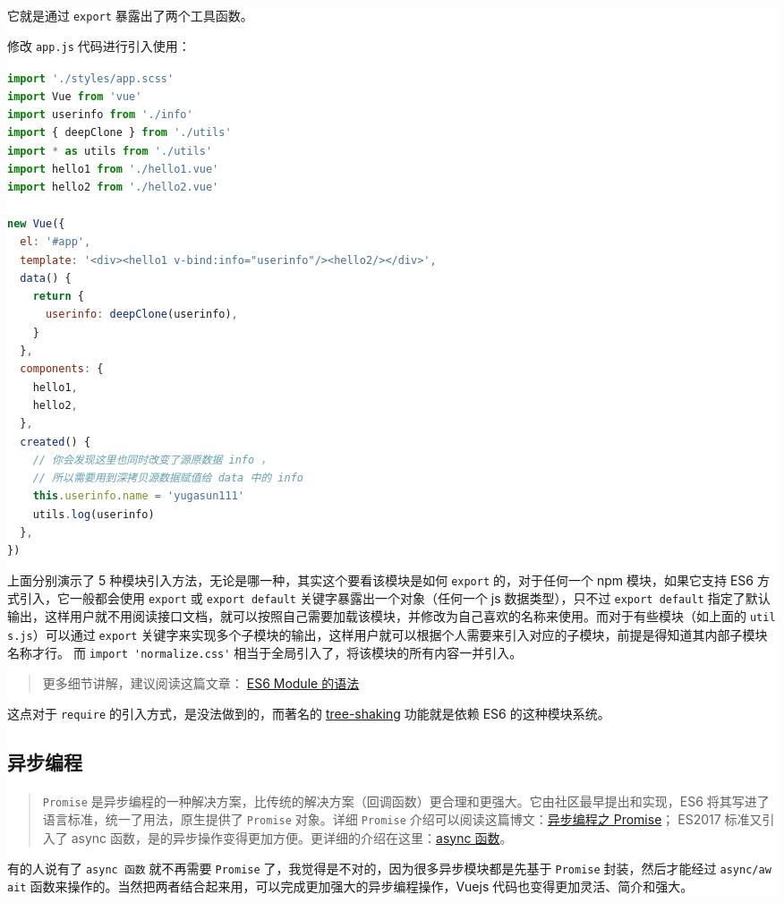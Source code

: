它就是通过 `export` 暴露出了两个工具函数。

修改 `app.js` 代码进行引入使用：

```js
import './styles/app.scss'
import Vue from 'vue'
import userinfo from './info'
import { deepClone } from './utils'
import * as utils from './utils'
import hello1 from './hello1.vue'
import hello2 from './hello2.vue'

new Vue({
  el: '#app',
  template: '<div><hello1 v-bind:info="userinfo"/><hello2/></div>',
  data() {
    return {
      userinfo: deepClone(userinfo),
    }
  },
  components: {
    hello1,
    hello2,
  },
  created() {
    // 你会发现这里也同时改变了源原数据 info ，
    // 所以需要用到深拷贝源数据赋值给 data 中的 info
    this.userinfo.name = 'yugasun111'
    utils.log(userinfo)
  },
})
```

上面分别演示了 5 种模块引入方法，无论是哪一种，其实这个要看该模块是如何 `export` 的，对于任何一个 npm 模块，如果它支持 ES6 方式引入，它一般都会使用 `export` 或 `export default` 关键字暴露出一个对象（任何一个 js 数据类型），只不过 `export default` 指定了默认输出，这样用户就不用阅读接口文档，就可以按照自己需要加载该模块，并修改为自己喜欢的名称来使用。而对于有些模块（如上面的 `utils.js`）可以通过 `export` 关键字来实现多个子模块的输出，这样用户就可以根据个人需要来引入对应的子模块，前提是得知道其内部子模块名称才行。
而 `import 'normalize.css'` 相当于全局引入了，将该模块的所有内容一并引入。

> 更多细节讲解，建议阅读这篇文章： [ES6 Module 的语法](http://es6.ruanyifeng.com/#docs/module)

这点对于 `require` 的引入方式，是没法做到的，而著名的 [tree-shaking](https://doc.webpack-china.org/guides/tree-shaking/) 功能就是依赖 ES6 的这种模块系统。

## 异步编程

> `Promise` 是异步编程的一种解决方案，比传统的解决方案（回调函数）更合理和更强大。它由社区最早提出和实现，ES6 将其写进了语言标准，统一了用法，原生提供了 `Promise` 对象。详细 `Promise` 介绍可以阅读这篇博文：[异步编程之 Promise](https://yugasun.com/post/async-programming-promise.html)；
> ES2017 标准又引入了 async 函数，是的异步操作变得更加方便。更详细的介绍在这里：[async 函数](http://es6.ruanyifeng.com/#docs/async)。

有的人说有了 `async 函数` 就不再需要 `Promise` 了，我觉得是不对的，因为很多异步模块都是先基于 `Promise` 封装，然后才能经过 `async/await` 函数来操作的。当然把两者结合起来用，可以完成更加强大的异步编程操作，Vuejs 代码也变得更加灵活、简介和强大。
